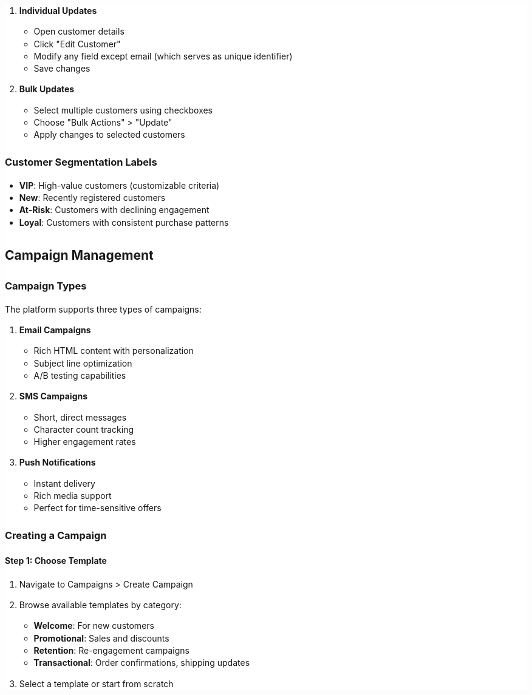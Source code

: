 1. **Individual Updates**

   - Open customer details
   - Click "Edit Customer"
   - Modify any field except email (which serves as unique identifier)
   - Save changes

2. **Bulk Updates**
   - Select multiple customers using checkboxes
   - Choose "Bulk Actions" > "Update"
   - Apply changes to selected customers

### Customer Segmentation Labels

- **VIP**: High-value customers (customizable criteria)
- **New**: Recently registered customers
- **At-Risk**: Customers with declining engagement
- **Loyal**: Customers with consistent purchase patterns

## Campaign Management

### Campaign Types

The platform supports three types of campaigns:

1. **Email Campaigns**

   - Rich HTML content with personalization
   - Subject line optimization
   - A/B testing capabilities

2. **SMS Campaigns**

   - Short, direct messages
   - Character count tracking
   - Higher engagement rates

3. **Push Notifications**
   - Instant delivery
   - Rich media support
   - Perfect for time-sensitive offers

### Creating a Campaign

#### Step 1: Choose Template

1. Navigate to Campaigns > Create Campaign
2. Browse available templates by category:

   - **Welcome**: For new customers
   - **Promotional**: Sales and discounts
   - **Retention**: Re-engagement campaigns
   - **Transactional**: Order confirmations, shipping updates

3. Select a template or start from scratch
